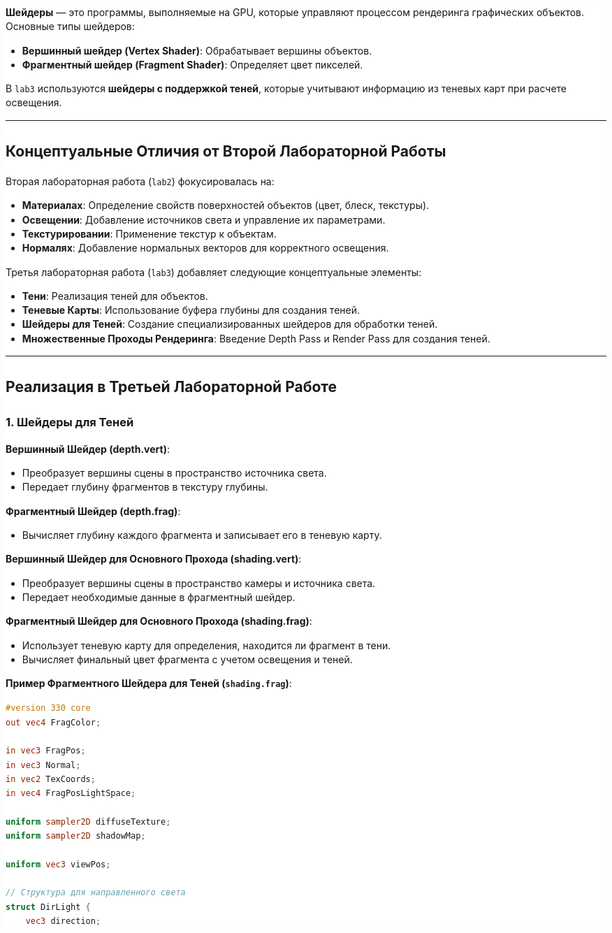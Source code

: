**Шейдеры** — это программы, выполняемые на GPU, которые управляют процессом рендеринга графических объектов. Основные типы шейдеров:

- **Вершинный шейдер (Vertex Shader)**: Обрабатывает вершины объектов.
- **Фрагментный шейдер (Fragment Shader)**: Определяет цвет пикселей.

В `lab3` используются **шейдеры с поддержкой теней**, которые учитывают информацию из теневых карт при расчете освещения.

---

## Концептуальные Отличия от Второй Лабораторной Работы

Вторая лабораторная работа (`lab2`) фокусировалась на:

- **Материалах**: Определение свойств поверхностей объектов (цвет, блеск, текстуры).
- **Освещении**: Добавление источников света и управление их параметрами.
- **Текстурировании**: Применение текстур к объектам.
- **Нормалях**: Добавление нормальных векторов для корректного освещения.

Третья лабораторная работа (`lab3`) добавляет следующие концептуальные элементы:

- **Тени**: Реализация теней для объектов.
- **Теневые Карты**: Использование буфера глубины для создания теней.
- **Шейдеры для Теней**: Создание специализированных шейдеров для обработки теней.
- **Множественные Проходы Рендеринга**: Введение Depth Pass и Render Pass для создания теней.

---

## Реализация в Третьей Лабораторной Работе

### 1. Шейдеры для Теней

**Вершинный Шейдер (depth.vert)**:
- Преобразует вершины сцены в пространство источника света.
- Передает глубину фрагментов в текстуру глубины.

**Фрагментный Шейдер (depth.frag)**:
- Вычисляет глубину каждого фрагмента и записывает его в теневую карту.

**Вершинный Шейдер для Основного Прохода (shading.vert)**:
- Преобразует вершины сцены в пространство камеры и источника света.
- Передает необходимые данные в фрагментный шейдер.

**Фрагментный Шейдер для Основного Прохода (shading.frag)**:
- Использует теневую карту для определения, находится ли фрагмент в тени.
- Вычисляет финальный цвет фрагмента с учетом освещения и теней.

**Пример Фрагментного Шейдера для Теней (`shading.frag`)**:

```glsl
#version 330 core
out vec4 FragColor;

in vec3 FragPos;
in vec3 Normal;
in vec2 TexCoords;
in vec4 FragPosLightSpace;

uniform sampler2D diffuseTexture;
uniform sampler2D shadowMap;

uniform vec3 viewPos;

// Структура для направленного света
struct DirLight {
    vec3 direction;

```